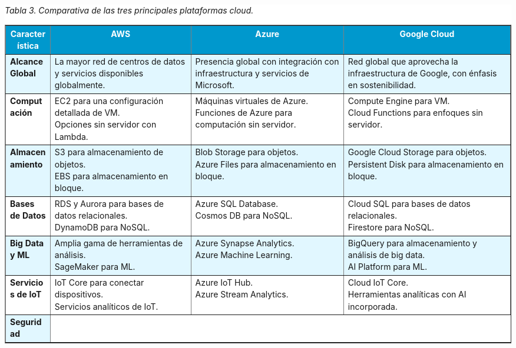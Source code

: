 

<i>Tabla 3. Comparativa de las tres principales plataformas cloud.</i>

<div id="Tabla_3">
  <table border="1" cellpadding="5" cellspacing="0" style="border-collapse: collapse;">
    <tr style="background-color: #0098CD; color:white; text-align: center;">
      <th>Característica</th>
      <th>AWS</th>
      <th>Azure</th>
      <th>Google Cloud</th>
    </tr>
    <tr style="background-color: #E1F7FF">
      <td><strong>Alcance Global</strong></td>
      <td>La mayor red de centros de datos y servicios disponibles globalmente.</td>
      <td>Presencia global con integración con infraestructura y servicios de Microsoft.</td>
      <td>Red global que aprovecha la infraestructura de Google, con énfasis en sostenibilidad.</td>
    </tr>
    <tr>
      <td><strong>Computación</strong></td>
      <td>EC2 para una configuración detallada de VM.<br>
        	Opciones sin servidor con Lambda.</td>
      <td>Máquinas virtuales de Azure.<br>
        	Funciones de Azure para computación sin servidor.</td>
      <td>Compute Engine para VM.<br>
        	Cloud Functions para enfoques sin servidor.</td>
    </tr>
    <tr style="background-color: #E1F7FF">
      <td><strong>Almacenamiento</strong></td>
      <td>S3 para almacenamiento de objetos.<br>
        	EBS para almacenamiento en bloque.</td>
      <td>Blob Storage para objetos.<br>
        	Azure Files para almacenamiento en bloque.</td>
      <td>Google Cloud Storage para objetos.<br>
        	Persistent Disk para almacenamiento en bloque.</td>
    </tr>
    <tr>
      <td><strong>Bases de Datos</strong></td>
      <td>RDS y Aurora para bases de datos relacionales.<br>
        	DynamoDB para NoSQL.</td>
      <td>Azure SQL Database.<br>
        	Cosmos DB para NoSQL.</td>
      <td>Cloud SQL para bases de datos relacionales.<br>
        	Firestore para NoSQL.</td>
    </tr>
    <tr style="background-color: #E1F7FF">
      <td><strong>Big Data y ML</strong></td>
      <td>Amplia gama de herramientas de análisis.<br>
        	SageMaker para ML.</td>
      <td>Azure Synapse Analytics.<br>
        	Azure Machine Learning.</td>
      <td>BigQuery para almacenamiento y análisis de big data.<br>
        	AI Platform para ML.</td>
    </tr>
    <tr>
      <td><strong>Servicios de IoT</strong></td>
      <td>IoT Core para conectar dispositivos.<br>
        	Servicios analíticos de IoT.</td>
      <td>Azure IoT Hub.<br>
        	Azure Stream Analytics.</td>
      <td>Cloud IoT Core.<br>
        	Herramientas analíticas con AI incorporada.</td>
    </tr>
    <tr style="background-color: #E1F7FF">
      <td><strong>Seguridad</strong></td>
